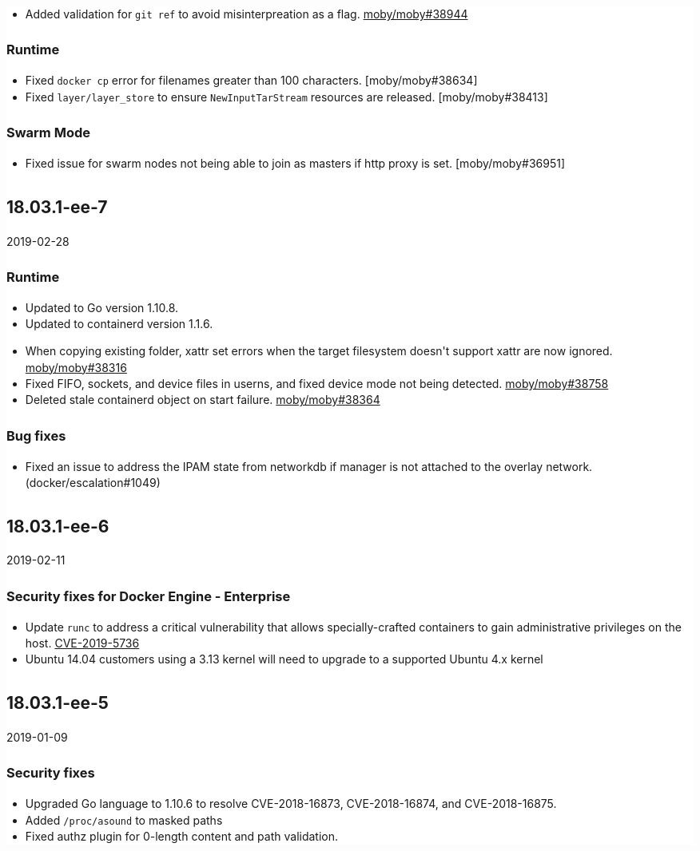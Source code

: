 * Added validation for `git ref` to avoid misinterpreation as a flag. [moby/moby#38944](https://github.com/moby/moby/pull/38944)

### Runtime

* Fixed `docker cp` error for filenames greater than 100 characters. [moby/moby#38634]
* Fixed `layer/layer_store` to ensure `NewInputTarStream` resources are released. [moby/moby#38413]

### Swarm Mode

* Fixed issue for swarm nodes not being able to join as masters if http proxy is set. [moby/moby#36951]

## 18.03.1-ee-7

2019-02-28

### Runtime

* Updated to Go version 1.10.8.
* Updated to containerd version 1.1.6.
- When copying existing folder, xattr set errors when the target filesystem doesn't support xattr are now ignored. [moby/moby#38316](https://github.com/moby/moby/pull/38316)
- Fixed FIFO, sockets, and device files in userns, and fixed device mode not being detected. [moby/moby#38758](https://github.com/moby/moby/pull/38758)
- Deleted stale containerd object on start failure. [moby/moby#38364](https://github.com/moby/moby/pull/38364)

### Bug fixes

* Fixed an issue to address the IPAM state from networkdb if manager is not attached to the overlay network. (docker/escalation#1049)

## 18.03.1-ee-6
2019-02-11

### Security fixes for Docker Engine - Enterprise
* Update `runc` to address a critical vulnerability that allows specially-crafted containers to gain administrative privileges on the host. [CVE-2019-5736](https://cve.mitre.org/cgi-bin/cvename.cgi?name=CVE-2019-5736)
* Ubuntu 14.04 customers using a 3.13 kernel will need to upgrade to a supported Ubuntu 4.x kernel

## 18.03.1-ee-5
2019-01-09

### Security fixes
* Upgraded Go language to 1.10.6 to resolve CVE-2018-16873, CVE-2018-16874, and CVE-2018-16875.
* Added `/proc/asound` to masked paths
* Fixed authz plugin for 0-length content and path validation.
